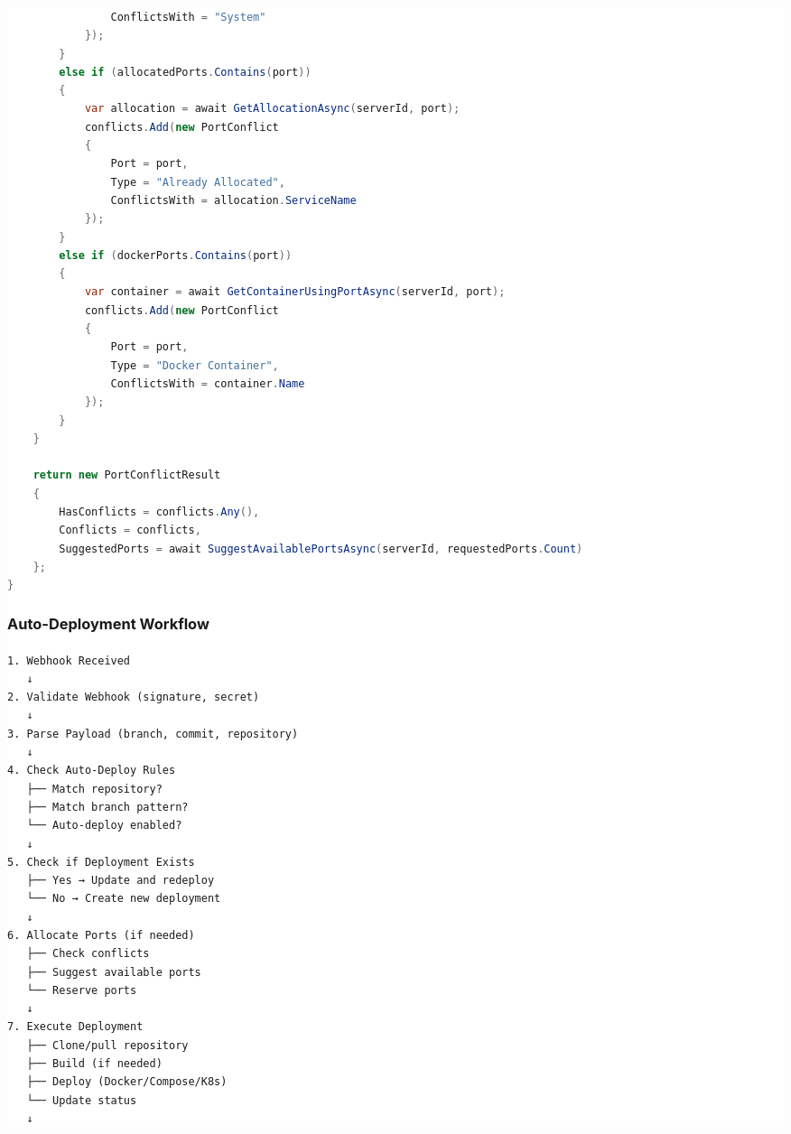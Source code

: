 ```csharp
                ConflictsWith = "System"
            });
        }
        else if (allocatedPorts.Contains(port))
        {
            var allocation = await GetAllocationAsync(serverId, port);
            conflicts.Add(new PortConflict
            {
                Port = port,
                Type = "Already Allocated",
                ConflictsWith = allocation.ServiceName
            });
        }
        else if (dockerPorts.Contains(port))
        {
            var container = await GetContainerUsingPortAsync(serverId, port);
            conflicts.Add(new PortConflict
            {
                Port = port,
                Type = "Docker Container",
                ConflictsWith = container.Name
            });
        }
    }

    return new PortConflictResult
    {
        HasConflicts = conflicts.Any(),
        Conflicts = conflicts,
        SuggestedPorts = await SuggestAvailablePortsAsync(serverId, requestedPorts.Count)
    };
}
```

### Auto-Deployment Workflow

```
1. Webhook Received
   ↓
2. Validate Webhook (signature, secret)
   ↓
3. Parse Payload (branch, commit, repository)
   ↓
4. Check Auto-Deploy Rules
   ├── Match repository?
   ├── Match branch pattern?
   └── Auto-deploy enabled?
   ↓
5. Check if Deployment Exists
   ├── Yes → Update and redeploy
   └── No → Create new deployment
   ↓
6. Allocate Ports (if needed)
   ├── Check conflicts
   ├── Suggest available ports
   └── Reserve ports
   ↓
7. Execute Deployment
   ├── Clone/pull repository
   ├── Build (if needed)
   ├── Deploy (Docker/Compose/K8s)
   └── Update status
   ↓
```